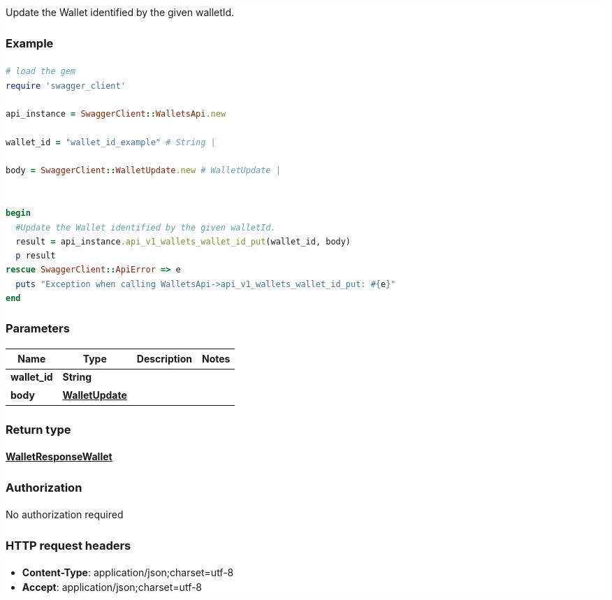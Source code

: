 Update the Wallet identified by the given walletId.

### Example
```ruby
# load the gem
require 'swagger_client'

api_instance = SwaggerClient::WalletsApi.new

wallet_id = "wallet_id_example" # String | 

body = SwaggerClient::WalletUpdate.new # WalletUpdate | 


begin
  #Update the Wallet identified by the given walletId.
  result = api_instance.api_v1_wallets_wallet_id_put(wallet_id, body)
  p result
rescue SwaggerClient::ApiError => e
  puts "Exception when calling WalletsApi->api_v1_wallets_wallet_id_put: #{e}"
end
```

### Parameters

Name | Type | Description  | Notes
------------- | ------------- | ------------- | -------------
 **wallet_id** | **String**|  | 
 **body** | [**WalletUpdate**](WalletUpdate.md)|  | 

### Return type

[**WalletResponseWallet**](WalletResponseWallet.md)

### Authorization

No authorization required

### HTTP request headers

 - **Content-Type**: application/json;charset=utf-8
 - **Accept**: application/json;charset=utf-8



